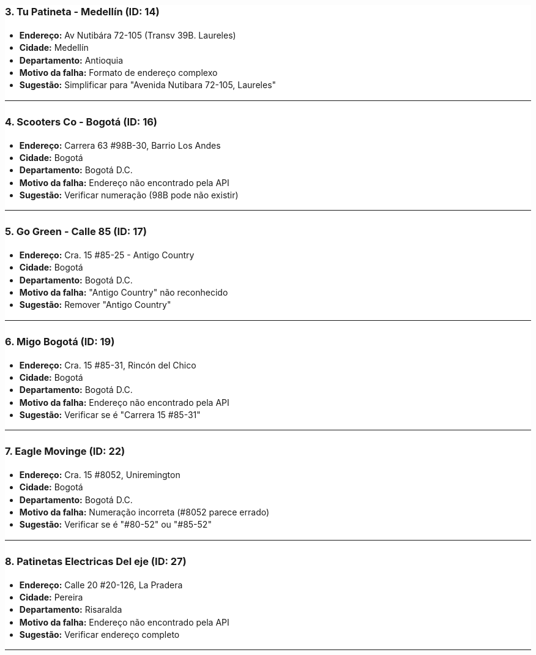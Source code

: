 
### 3. Tu Patineta - Medellín (ID: 14)
- **Endereço:** Av Nutibára 72-105 (Transv 39B. Laureles)
- **Cidade:** Medellín
- **Departamento:** Antioquia
- **Motivo da falha:** Formato de endereço complexo
- **Sugestão:** Simplificar para "Avenida Nutibara 72-105, Laureles"

---

### 4. Scooters Co - Bogotá (ID: 16)
- **Endereço:** Carrera 63 #98B-30, Barrio Los Andes
- **Cidade:** Bogotá
- **Departamento:** Bogotá D.C.
- **Motivo da falha:** Endereço não encontrado pela API
- **Sugestão:** Verificar numeração (98B pode não existir)

---

### 5. Go Green - Calle 85 (ID: 17)
- **Endereço:** Cra. 15 #85-25 - Antigo Country
- **Cidade:** Bogotá
- **Departamento:** Bogotá D.C.
- **Motivo da falha:** "Antigo Country" não reconhecido
- **Sugestão:** Remover "Antigo Country"

---

### 6. Migo Bogotá (ID: 19)
- **Endereço:** Cra. 15 #85-31, Rincón del Chico
- **Cidade:** Bogotá
- **Departamento:** Bogotá D.C.
- **Motivo da falha:** Endereço não encontrado pela API
- **Sugestão:** Verificar se é "Carrera 15 #85-31"

---

### 7. Eagle Movinge (ID: 22)
- **Endereço:** Cra. 15 #8052, Uniremington
- **Cidade:** Bogotá
- **Departamento:** Bogotá D.C.
- **Motivo da falha:** Numeração incorreta (#8052 parece errado)
- **Sugestão:** Verificar se é "#80-52" ou "#85-52"

---

### 8. Patinetas Electricas Del eje (ID: 27)
- **Endereço:** Calle 20 #20-126, La Pradera
- **Cidade:** Pereira
- **Departamento:** Risaralda
- **Motivo da falha:** Endereço não encontrado pela API
- **Sugestão:** Verificar endereço completo

---